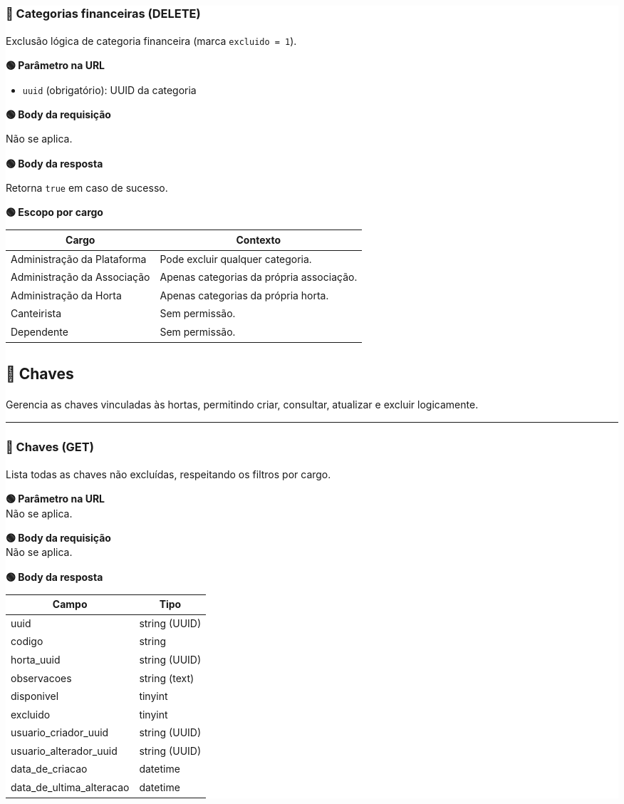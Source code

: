 <h3 id="categorias-financeiras-delete">📗 Categorias financeiras (DELETE)</h3>

Exclusão lógica de categoria financeira (marca `excluido = 1`).

**🟢 Parâmetro na URL**

- `uuid` (obrigatório): UUID da categoria

**🟢 Body da requisição**

Não se aplica.

**🟢 Body da resposta**

Retorna `true` em caso de sucesso.

**🟢 Escopo por cargo**

| Cargo                       | Contexto                                 |
| --------------------------- | ---------------------------------------- |
| Administração da Plataforma | Pode excluir qualquer categoria.         |
| Administração da Associação | Apenas categorias da própria associação. |
| Administração da Horta      | Apenas categorias da própria horta.      |
| Canteirista                 | Sem permissão.                           |
| Dependente                  | Sem permissão.                           |

<h2 id="chaves">📗 Chaves</h2>

Gerencia as chaves vinculadas às hortas, permitindo criar, consultar, atualizar e excluir logicamente.

---

<h3 id="chaves-get-list">📗 Chaves (GET)</h3>

Lista todas as chaves não excluídas, respeitando os filtros por cargo.

**🟢 Parâmetro na URL**  
Não se aplica.

**🟢 Body da requisição**  
Não se aplica.

**🟢 Body da resposta**

| Campo                    | Tipo          |
| ------------------------ | ------------- |
| uuid                     | string (UUID) |
| codigo                   | string        |
| horta_uuid               | string (UUID) |
| observacoes              | string (text) |
| disponivel               | tinyint       |
| excluido                 | tinyint       |
| usuario_criador_uuid     | string (UUID) |
| usuario_alterador_uuid   | string (UUID) |
| data_de_criacao          | datetime      |
| data_de_ultima_alteracao | datetime      |
